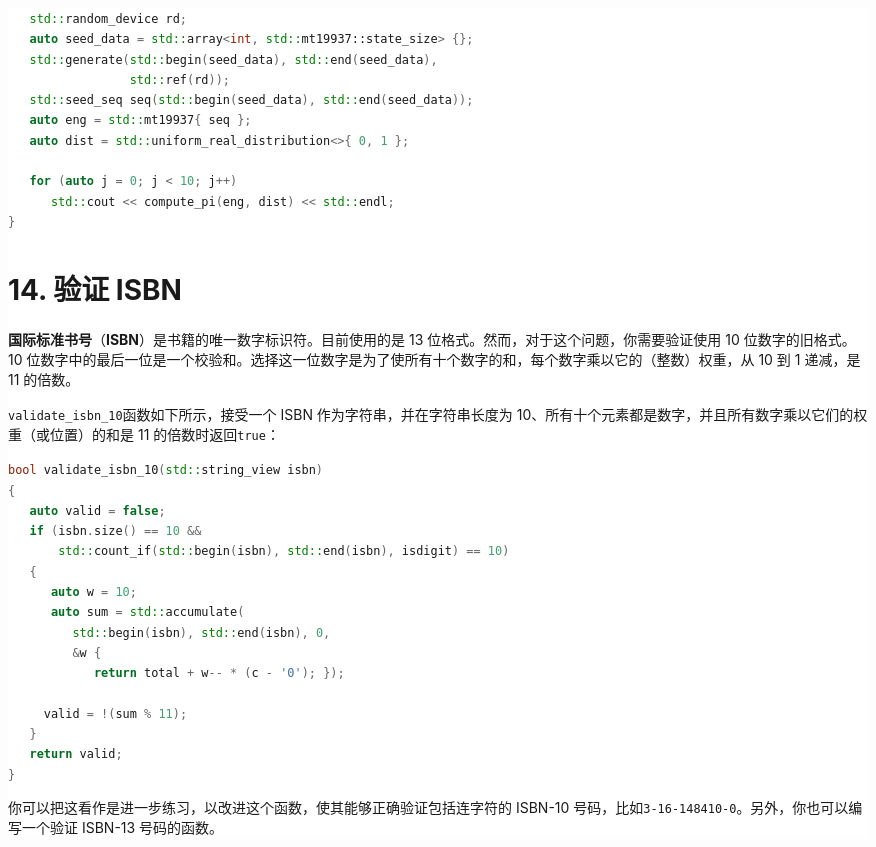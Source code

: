 ```cpp
   std::random_device rd;
   auto seed_data = std::array<int, std::mt19937::state_size> {};
   std::generate(std::begin(seed_data), std::end(seed_data), 
                 std::ref(rd));
   std::seed_seq seq(std::begin(seed_data), std::end(seed_data));
   auto eng = std::mt19937{ seq };
   auto dist = std::uniform_real_distribution<>{ 0, 1 };

   for (auto j = 0; j < 10; j++)
      std::cout << compute_pi(eng, dist) << std::endl;
}
```

# 14. 验证 ISBN

**国际标准书号**（**ISBN**）是书籍的唯一数字标识符。目前使用的是 13 位格式。然而，对于这个问题，你需要验证使用 10 位数字的旧格式。10 位数字中的最后一位是一个校验和。选择这一位数字是为了使所有十个数字的和，每个数字乘以它的（整数）权重，从 10 到 1 递减，是 11 的倍数。

`validate_isbn_10`函数如下所示，接受一个 ISBN 作为字符串，并在字符串长度为 10、所有十个元素都是数字，并且所有数字乘以它们的权重（或位置）的和是 11 的倍数时返回`true`：

```cpp
bool validate_isbn_10(std::string_view isbn)
{
   auto valid = false;
   if (isbn.size() == 10 &&
       std::count_if(std::begin(isbn), std::end(isbn), isdigit) == 10)
   {
      auto w = 10;
      auto sum = std::accumulate(
         std::begin(isbn), std::end(isbn), 0,
         &w {
            return total + w-- * (c - '0'); });

     valid = !(sum % 11);
   }
   return valid;
}
```

你可以把这看作是进一步练习，以改进这个函数，使其能够正确验证包括连字符的 ISBN-10 号码，比如`3-16-148410-0`。另外，你也可以编写一个验证 ISBN-13 号码的函数。
